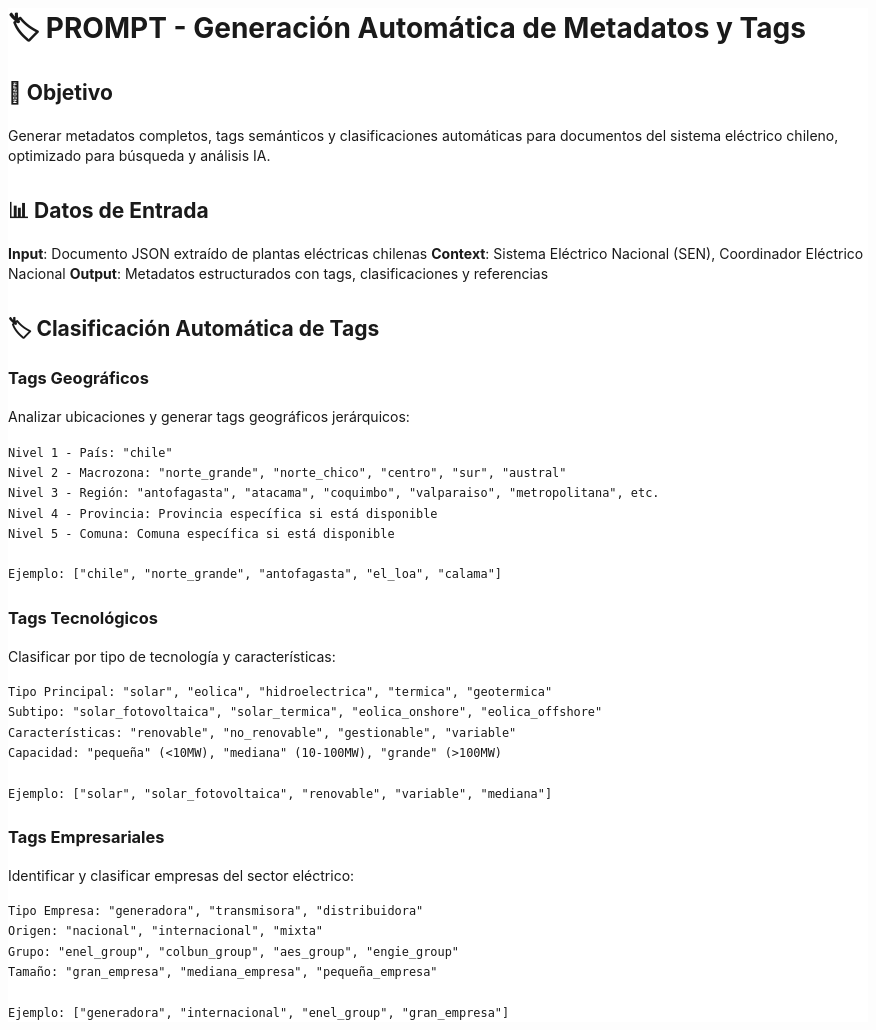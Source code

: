 # 🏷️ PROMPT - Generación Automática de Metadatos y Tags

## 🎯 Objetivo

Generar metadatos completos, tags semánticos y clasificaciones automáticas para documentos del sistema eléctrico chileno, optimizado para búsqueda y análisis IA.

## 📊 Datos de Entrada

**Input**: Documento JSON extraído de plantas eléctricas chilenas
**Context**: Sistema Eléctrico Nacional (SEN), Coordinador Eléctrico Nacional
**Output**: Metadatos estructurados con tags, clasificaciones y referencias

## 🏷️ **Clasificación Automática de Tags**

### **Tags Geográficos**
Analizar ubicaciones y generar tags geográficos jerárquicos:

```
Nivel 1 - País: "chile"
Nivel 2 - Macrozona: "norte_grande", "norte_chico", "centro", "sur", "austral"
Nivel 3 - Región: "antofagasta", "atacama", "coquimbo", "valparaiso", "metropolitana", etc.
Nivel 4 - Provincia: Provincia específica si está disponible
Nivel 5 - Comuna: Comuna específica si está disponible

Ejemplo: ["chile", "norte_grande", "antofagasta", "el_loa", "calama"]
```

### **Tags Tecnológicos**
Clasificar por tipo de tecnología y características:

```
Tipo Principal: "solar", "eolica", "hidroelectrica", "termica", "geotermica"
Subtipo: "solar_fotovoltaica", "solar_termica", "eolica_onshore", "eolica_offshore"
Características: "renovable", "no_renovable", "gestionable", "variable"
Capacidad: "pequeña" (<10MW), "mediana" (10-100MW), "grande" (>100MW)

Ejemplo: ["solar", "solar_fotovoltaica", "renovable", "variable", "mediana"]
```

### **Tags Empresariales**
Identificar y clasificar empresas del sector eléctrico:

```
Tipo Empresa: "generadora", "transmisora", "distribuidora"
Origen: "nacional", "internacional", "mixta"
Grupo: "enel_group", "colbun_group", "aes_group", "engie_group"
Tamaño: "gran_empresa", "mediana_empresa", "pequeña_empresa"

Ejemplo: ["generadora", "internacional", "enel_group", "gran_empresa"]
```
